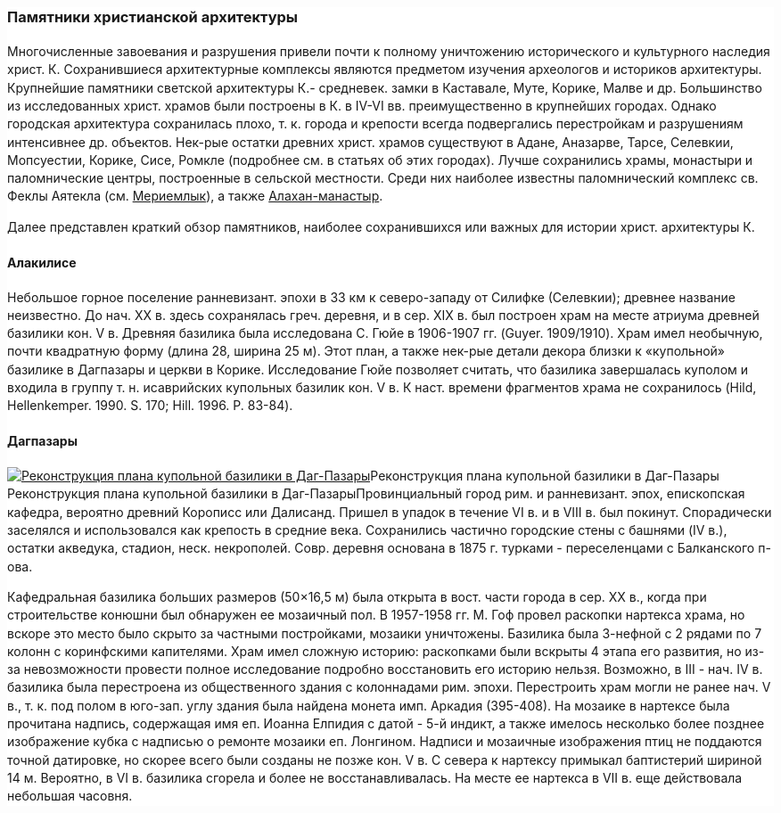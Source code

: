### Памятники христианской архитектуры

Многочисленные завоевания и разрушения привели почти к полному уничтожению исторического и культурного наследия христ. К. Сохранившиеся архитектурные комплексы являются предметом изучения археологов и историков архитектуры. Крупнейшие памятники светской архитектуры К.- средневек. замки в Каставале, Муте, Корике, Малве и др. Большинство из исследованных христ. храмов были построены в К. в IV-VI вв. преимущественно в крупнейших городах. Однако городская архитектура сохранилась плохо, т. к. города и крепости всегда подвергались перестройкам и разрушениям интенсивнее др. объектов. Нек-рые остатки древних христ. храмов существуют в Адане, Аназарве, Тарсе, Селевкии, Мопсуестии, Корике, Сисе, Ромкле (подробнее см. в статьях об этих городах). Лучше сохранились храмы, монастыри и паломнические центры, построенные в сельской местности. Среди них наиболее известны паломнический комплекс св. Феклы Аятекла (см. [Мериемлык](https://pravenc.ru/text/Мериемлык.html)), а также [Алахан-манастыр](https://pravenc.ru/text/Алахан-манастыр.html).

Далее представлен краткий обзор памятников, наиболее сохранившихся или важных для истории христ. архитектуры К.

#### Алакилисе

Небольшое горное поселение ранневизант. эпохи в 33 км к северо-западу от Силифке (Селевкии); древнее название неизвестно. До нач. XX в. здесь сохранялась греч. деревня, и в сер. XIX в. был построен храм на месте атриума древней базилики кон. V в. Древняя базилика была исследована С. Гюйе в 1906-1907 гг. (Guyer. 1909/1910). Храм имел необычную, почти квадратную форму (длина 28, ширина 25 м). Этот план, а также нек-рые детали декора близки к «купольной» базилике в Дагпазары и церкви в Корике. Исследование Гюйе позволяет считать, что базилика завершалась куполом и входила в группу т. н. исаврийских купольных базилик кон. V в. К наст. времени фрагментов храма не сохранилось (Hild, Hellenkemper. 1990. S. 170; Hill. 1996. P. 83-84).

#### Дагпазары

[![Реконструкция плана купольной базилики в Даг-Пазары](https://pravenc.ru/data/2014/03/03/1234150088/i200.jpg "Кликните для увеличения картинки")](https://pravenc.ru/data/2014/03/03/1234150088/i400.jpg)Реконструкция плана купольной базилики в Даг-Пазары  
Реконструкция плана купольной базилики в Даг-ПазарыПровинциальный город рим. и ранневизант. эпох, епископская кафедра, вероятно древний Корописс или Далисанд. Пришел в упадок в течение VI в. и в VIII в. был покинут. Спорадически заселялся и использовался как крепость в средние века. Сохранились частично городские стены с башнями (IV в.), остатки акведука, стадион, неск. некрополей. Совр. деревня основана в 1875 г. турками - переселенцами с Балканского п-ова.

Кафедральная базилика больших размеров (50×16,5 м) была открыта в вост. части города в сер. XX в., когда при строительстве конюшни был обнаружен ее мозаичный пол. В 1957-1958 гг. М. Гоф провел раскопки нартекса храма, но вскоре это место было скрыто за частными постройками, мозаики уничтожены. Базилика была 3-нефной с 2 рядами по 7 колонн с коринфскими капителями. Храм имел сложную историю: раскопками были вскрыты 4 этапа его развития, но из-за невозможности провести полное исследование подробно восстановить его историю нельзя. Возможно, в III - нач. IV в. базилика была перестроена из общественного здания с колоннадами рим. эпохи. Перестроить храм могли не ранее нач. V в., т. к. под полом в юго-зап. углу здания была найдена монета имп. Аркадия (395-408). На мозаике в нартексе была прочитана надпись, содержащая имя еп. Иоанна Елпидия с датой - 5-й индикт, а также имелось несколько более позднее изображение кубка с надписью о ремонте мозаики еп. Лонгином. Надписи и мозаичные изображения птиц не поддаются точной датировке, но скорее всего были созданы не позже кон. V в. С севера к нартексу примыкал баптистерий шириной 14 м. Вероятно, в VI в. базилика сгорела и более не восстанавливалась. На месте ее нартекса в VII в. еще действовала небольшая часовня.
